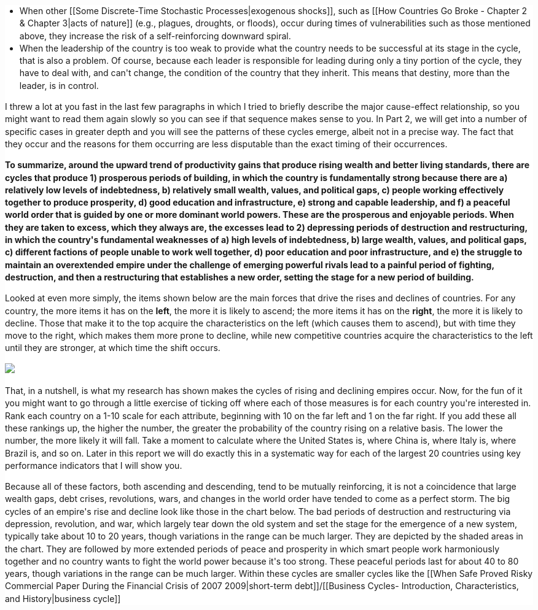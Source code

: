 - When other [[Some Discrete-Time Stochastic Processes|exogenous shocks]], such as [[How Countries Go Broke - Chapter 2 & Chapter 3|acts of nature]] (e.g., plagues, droughts, or floods), occur during times of vulnerabilities such as those mentioned above, they increase the risk of a self-reinforcing downward spiral.
- When the leadership of the country is too weak to provide what the country needs to be successful at its stage in the cycle, that is also a problem. Of course, because each leader is responsible for leading during only a tiny portion of the cycle, they have to deal with, and can't change, the condition of the country that they inherit. This means that destiny, more than the leader, is in control.

I threw a lot at you fast in the last few paragraphs in which I tried to briefly describe the major cause-effect relationship, so you might want to read them again slowly so you can see if that sequence makes sense to you. In Part 2, we will get into a number of specific cases in greater depth and you will see the patterns of these cycles emerge, albeit not in a precise way. The fact that they occur and the reasons for them occurring are less disputable than the exact timing of their occurrences.

**To summarize, around the upward trend of productivity gains that produce rising wealth and better living standards, there are cycles that produce 1) prosperous periods of building, in which the country is fundamentally strong because there are a) relatively low levels of indebtedness, b) relatively small wealth, values, and political gaps, c) people working effectively together to produce prosperity, d) good education and infrastructure, e) strong and capable leadership, and f) a peaceful world order that is guided by one or more dominant world powers. These are the prosperous and enjoyable periods. When they are taken to excess, which they always are, the excesses lead to 2) depressing periods of destruction and restructuring, in which the country's fundamental weaknesses of a) high levels of indebtedness, b) large wealth, values, and political gaps, c) different factions of people unable to work well together, d) poor education and poor infrastructure, and e) the struggle to maintain an overextended empire under the challenge of emerging powerful rivals lead to a painful period of fighting, destruction, and then a restructuring that establishes a new order, setting the stage for a new period of building.** 

Looked at even more simply, the items shown below are the main forces that drive the rises and declines of countries. For any country, the more items it has on the **left**, the more it is likely to ascend; the more items it has on the **right**, the more it is likely to decline. Those that make it to the top acquire the characteristics on the left (which causes them to ascend), but with time they move to the right, which makes them more prone to decline, while new competitive countries acquire the characteristics to the left until they are stronger, at which time the shift occurs.

![](Attachments/ChangingWorldOrder__page_14_Figure_4.jpeg)

That, in a nutshell, is what my research has shown makes the cycles of rising and declining empires occur. Now, for the fun of it you might want to go through a little exercise of ticking off where each of those measures is for each country you're interested in. Rank each country on a 1-10 scale for each attribute, beginning with 10 on the far left and 1 on the far right. If you add these all these rankings up, the higher the number, the greater the probability of the country rising on a relative basis. The lower the number, the more likely it will fall. Take a moment to calculate where the United States is, where China is, where Italy is, where Brazil is, and so on. Later in this report we will do exactly this in a systematic way for each of the largest 20 countries using key performance indicators that I will show you.

Because all of these factors, both ascending and descending, tend to be mutually reinforcing, it is not a coincidence that large wealth gaps, debt crises, revolutions, wars, and changes in the world order have tended to come as a perfect storm. The big cycles of an empire's rise and decline look like those in the chart below. The bad periods of destruction and restructuring via depression, revolution, and war, which largely tear down the old system and set the stage for the emergence of a new system, typically take about 10 to 20 years, though variations in the range can be much larger. They are depicted by the shaded areas in the chart. They are followed by more extended periods of peace and prosperity in which smart people work harmoniously together and no country wants to fight the world power because it's too strong. These peaceful periods last for about 40 to 80 years, though variations in the range can be much larger. Within these cycles are smaller cycles like the [[When Safe Proved Risky Commercial Paper During the Financial Crisis of 2007 2009|short-term debt]]/[[Business Cycles- Introduction, Characteristics, and History|business cycle]]
